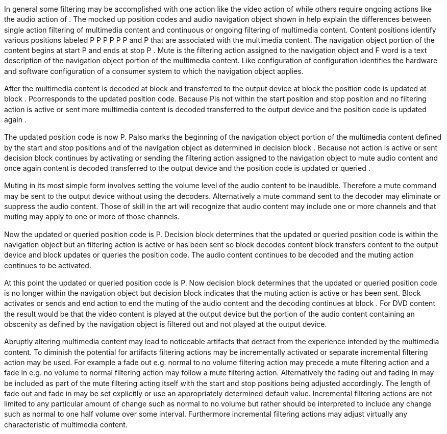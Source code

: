 In general some filtering may be accomplished with one action like the video action of while others require ongoing actions like the audio action of . The mocked up position codes and audio navigation object shown in help explain the differences between single action filtering of multimedia content and continuous or ongoing filtering of multimedia content. Content positions identify various positions labeled P P P P P P and P that are associated with the multimedia content. The navigation object portion of the content begins at start P and ends at stop P . Mute is the filtering action assigned to the navigation object and F word is a text description of the navigation object portion of the multimedia content. Like configuration of configuration identifies the hardware and software configuration of a consumer system to which the navigation object applies.

After the multimedia content is decoded at block and transferred to the output device at block the position code is updated at block . Pcorresponds to the updated position code. Because Pis not within the start position and stop position and no filtering action is active or sent more multimedia content is decoded transferred to the output device and the position code is updated again .

The updated position code is now P. Palso marks the beginning of the navigation object portion of the multimedia content defined by the start and stop positions and of the navigation object as determined in decision block . Because not action is active or sent decision block continues by activating or sending the filtering action assigned to the navigation object to mute audio content and once again content is decoded transferred to the output device and the position code is updated or queried .

Muting in its most simple form involves setting the volume level of the audio content to be inaudible. Therefore a mute command may be sent to the output device without using the decoders. Alternatively a mute command sent to the decoder may eliminate or suppress the audio content. Those of skill in the art will recognize that audio content may include one or more channels and that muting may apply to one or more of those channels.

Now the updated or queried position code is P. Decision block determines that the updated or queried position code is within the navigation object but an filtering action is active or has been sent so block decodes content block transfers content to the output device and block updates or queries the position code. The audio content continues to be decoded and the muting action continues to be activated.

At this point the updated or queried position code is P. Now decision block determines that the updated or queried position code is no longer within the navigation object but decision block indicates that the muting action is active or has been sent. Block activates or sends and end action to end the muting of the audio content and the decoding continues at block . For DVD content the result would be that the video content is played at the output device but the portion of the audio content containing an obscenity as defined by the navigation object is filtered out and not played at the output device.

Abruptly altering multimedia content may lead to noticeable artifacts that detract from the experience intended by the multimedia content. To diminish the potential for artifacts filtering actions may be incrementally activated or separate incremental filtering action may be used. For example a fade out e.g. normal to no volume filtering action may precede a mute filtering action and a fade in e.g. no volume to normal filtering action may follow a mute filtering action. Alternatively the fading out and fading in may be included as part of the mute filtering acting itself with the start and stop positions being adjusted accordingly. The length of fade out and fade in may be set explicitly or use an appropriately determined default value. Incremental filtering actions are not limited to any particular amount of change such as normal to no volume but rather should be interpreted to include any change such as normal to one half volume over some interval. Furthermore incremental filtering actions may adjust virtually any characteristic of multimedia content.
